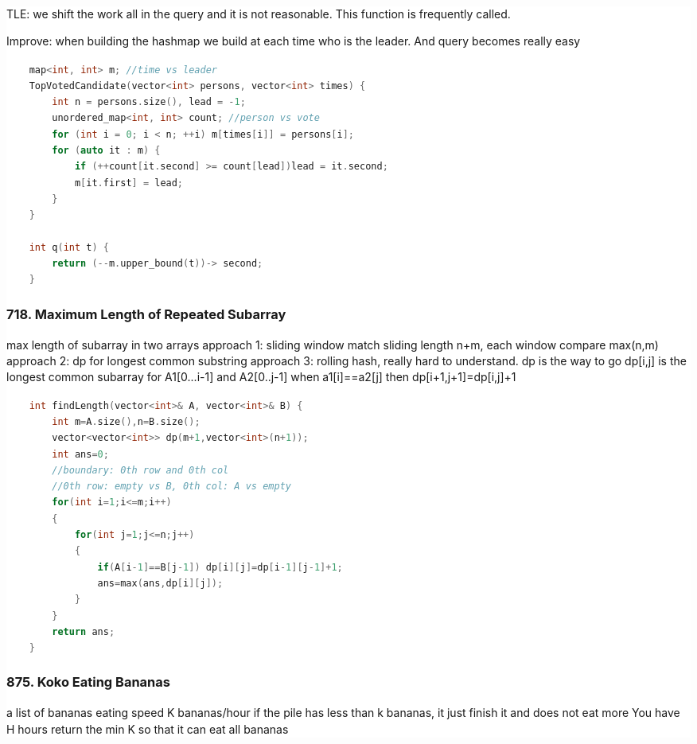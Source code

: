 TLE: we shift the work all in the query and it is not reasonable. This function is frequently called.

Improve:
when building the hashmap we build at each time who is the leader. And query becomes really easy

```cpp
    map<int, int> m; //time vs leader
    TopVotedCandidate(vector<int> persons, vector<int> times) {
        int n = persons.size(), lead = -1;
        unordered_map<int, int> count; //person vs vote
        for (int i = 0; i < n; ++i) m[times[i]] = persons[i];
        for (auto it : m) {
            if (++count[it.second] >= count[lead])lead = it.second;
            m[it.first] = lead;
        }
    }

    int q(int t) {
        return (--m.upper_bound(t))-> second;
    }
```	
			
### 718. Maximum Length of Repeated Subarray
max length of subarray in two arrays
approach 1: sliding window match sliding length n+m, each window compare max(n,m)
approach 2: dp for longest common substring
approach 3: rolling hash, really hard to understand.
dp is the way to go
dp[i,j] is the longest common subarray for A1[0...i-1] and A2[0..j-1]
when a1[i]==a2[j] then dp[i+1,j+1]=dp[i,j]+1

```cpp
    int findLength(vector<int>& A, vector<int>& B) {
		int m=A.size(),n=B.size();
		vector<vector<int>> dp(m+1,vector<int>(n+1));
		int ans=0;
		//boundary: 0th row and 0th col
		//0th row: empty vs B, 0th col: A vs empty
		for(int i=1;i<=m;i++)
		{
			for(int j=1;j<=n;j++)
			{
				if(A[i-1]==B[j-1]) dp[i][j]=dp[i-1][j-1]+1;
				ans=max(ans,dp[i][j]);
			}
		}
        return ans;
    }
```	

### 875. Koko Eating Bananas
a list of bananas
eating speed K bananas/hour
if the pile has less than k bananas, it just finish it and does not eat more
You have H hours
return the min K so that it can eat all bananas
